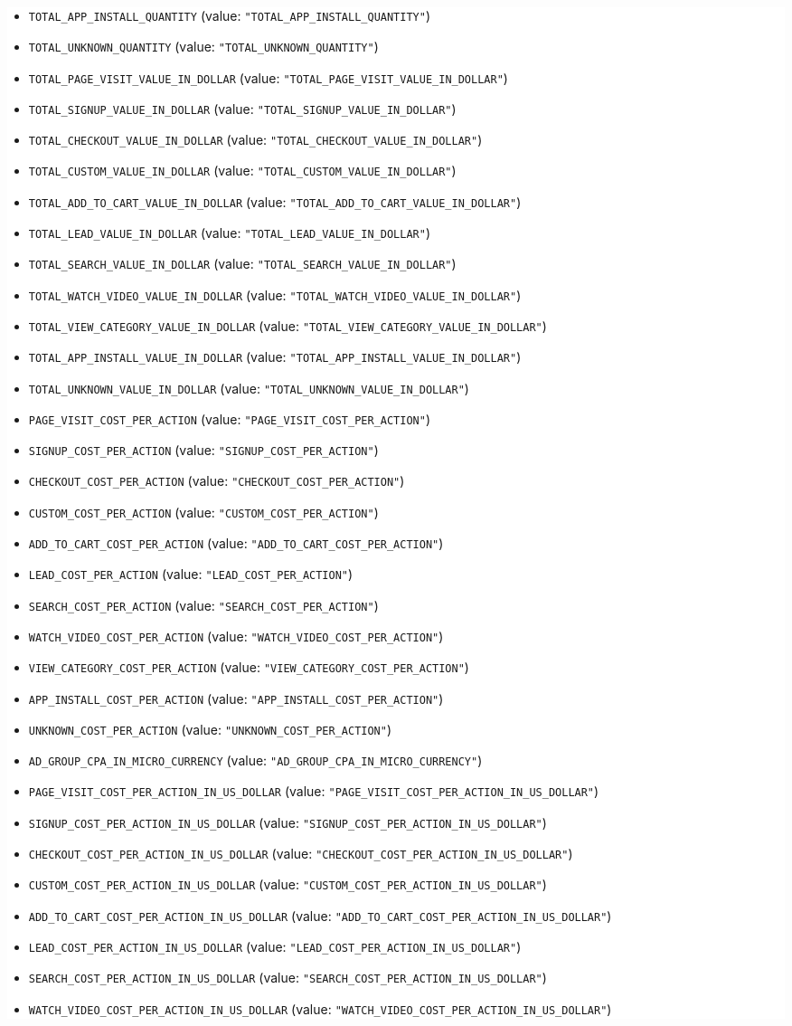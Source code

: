 * `TOTAL_APP_INSTALL_QUANTITY` (value: `"TOTAL_APP_INSTALL_QUANTITY"`)

* `TOTAL_UNKNOWN_QUANTITY` (value: `"TOTAL_UNKNOWN_QUANTITY"`)

* `TOTAL_PAGE_VISIT_VALUE_IN_DOLLAR` (value: `"TOTAL_PAGE_VISIT_VALUE_IN_DOLLAR"`)

* `TOTAL_SIGNUP_VALUE_IN_DOLLAR` (value: `"TOTAL_SIGNUP_VALUE_IN_DOLLAR"`)

* `TOTAL_CHECKOUT_VALUE_IN_DOLLAR` (value: `"TOTAL_CHECKOUT_VALUE_IN_DOLLAR"`)

* `TOTAL_CUSTOM_VALUE_IN_DOLLAR` (value: `"TOTAL_CUSTOM_VALUE_IN_DOLLAR"`)

* `TOTAL_ADD_TO_CART_VALUE_IN_DOLLAR` (value: `"TOTAL_ADD_TO_CART_VALUE_IN_DOLLAR"`)

* `TOTAL_LEAD_VALUE_IN_DOLLAR` (value: `"TOTAL_LEAD_VALUE_IN_DOLLAR"`)

* `TOTAL_SEARCH_VALUE_IN_DOLLAR` (value: `"TOTAL_SEARCH_VALUE_IN_DOLLAR"`)

* `TOTAL_WATCH_VIDEO_VALUE_IN_DOLLAR` (value: `"TOTAL_WATCH_VIDEO_VALUE_IN_DOLLAR"`)

* `TOTAL_VIEW_CATEGORY_VALUE_IN_DOLLAR` (value: `"TOTAL_VIEW_CATEGORY_VALUE_IN_DOLLAR"`)

* `TOTAL_APP_INSTALL_VALUE_IN_DOLLAR` (value: `"TOTAL_APP_INSTALL_VALUE_IN_DOLLAR"`)

* `TOTAL_UNKNOWN_VALUE_IN_DOLLAR` (value: `"TOTAL_UNKNOWN_VALUE_IN_DOLLAR"`)

* `PAGE_VISIT_COST_PER_ACTION` (value: `"PAGE_VISIT_COST_PER_ACTION"`)

* `SIGNUP_COST_PER_ACTION` (value: `"SIGNUP_COST_PER_ACTION"`)

* `CHECKOUT_COST_PER_ACTION` (value: `"CHECKOUT_COST_PER_ACTION"`)

* `CUSTOM_COST_PER_ACTION` (value: `"CUSTOM_COST_PER_ACTION"`)

* `ADD_TO_CART_COST_PER_ACTION` (value: `"ADD_TO_CART_COST_PER_ACTION"`)

* `LEAD_COST_PER_ACTION` (value: `"LEAD_COST_PER_ACTION"`)

* `SEARCH_COST_PER_ACTION` (value: `"SEARCH_COST_PER_ACTION"`)

* `WATCH_VIDEO_COST_PER_ACTION` (value: `"WATCH_VIDEO_COST_PER_ACTION"`)

* `VIEW_CATEGORY_COST_PER_ACTION` (value: `"VIEW_CATEGORY_COST_PER_ACTION"`)

* `APP_INSTALL_COST_PER_ACTION` (value: `"APP_INSTALL_COST_PER_ACTION"`)

* `UNKNOWN_COST_PER_ACTION` (value: `"UNKNOWN_COST_PER_ACTION"`)

* `AD_GROUP_CPA_IN_MICRO_CURRENCY` (value: `"AD_GROUP_CPA_IN_MICRO_CURRENCY"`)

* `PAGE_VISIT_COST_PER_ACTION_IN_US_DOLLAR` (value: `"PAGE_VISIT_COST_PER_ACTION_IN_US_DOLLAR"`)

* `SIGNUP_COST_PER_ACTION_IN_US_DOLLAR` (value: `"SIGNUP_COST_PER_ACTION_IN_US_DOLLAR"`)

* `CHECKOUT_COST_PER_ACTION_IN_US_DOLLAR` (value: `"CHECKOUT_COST_PER_ACTION_IN_US_DOLLAR"`)

* `CUSTOM_COST_PER_ACTION_IN_US_DOLLAR` (value: `"CUSTOM_COST_PER_ACTION_IN_US_DOLLAR"`)

* `ADD_TO_CART_COST_PER_ACTION_IN_US_DOLLAR` (value: `"ADD_TO_CART_COST_PER_ACTION_IN_US_DOLLAR"`)

* `LEAD_COST_PER_ACTION_IN_US_DOLLAR` (value: `"LEAD_COST_PER_ACTION_IN_US_DOLLAR"`)

* `SEARCH_COST_PER_ACTION_IN_US_DOLLAR` (value: `"SEARCH_COST_PER_ACTION_IN_US_DOLLAR"`)

* `WATCH_VIDEO_COST_PER_ACTION_IN_US_DOLLAR` (value: `"WATCH_VIDEO_COST_PER_ACTION_IN_US_DOLLAR"`)
